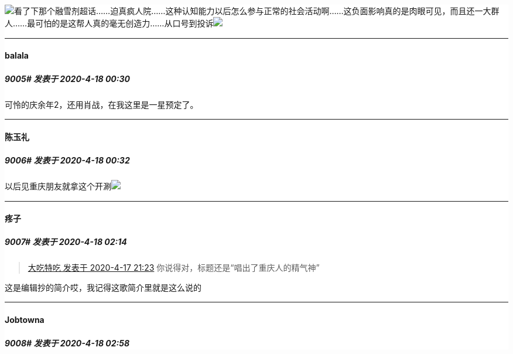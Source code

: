 

<img src="https://static.saraba1st.com/image/smiley/face2017/004.gif" referrerpolicy="no-referrer">看了下那个融雪剂超话……迫真疯人院……这种认知能力以后怎么参与正常的社会活动啊……这负面影响真的是肉眼可见，而且还一大群人……最可怕的是这帮人真的毫无创造力……从口号到投诉<img src="https://static.saraba1st.com/image/smiley/face2017/125.png" referrerpolicy="no-referrer">







-----

####  balala  
##### 9005#       发表于 2020-4-18 00:30




可怜的庆余年2，还用肖战，在我这里是一星预定了。







-----

####  陈玉礼  
##### 9006#       发表于 2020-4-18 00:32




以后见重庆朋友就拿这个开涮<img src="https://static.saraba1st.com/image/smiley/face2017/066.png" referrerpolicy="no-referrer">







-----

####  疼子  
##### 9007#       发表于 2020-4-18 02:14



<blockquote><a href="httphttps://bbs.saraba1st.com/2b/forum.php?mod=redirect&amp;goto=findpost&amp;pid=47118412&amp;ptid=1916310" target="_blank">大吃特吃 发表于 2020-4-17 21:23</a>
你说得对，标题还是“唱出了重庆人的精气神”</blockquote>
这是编辑抄的简介哎，我记得这歌简介里就是这么说的







-----

####  Jobtowna  
##### 9008#       发表于 2020-4-18 02:58



